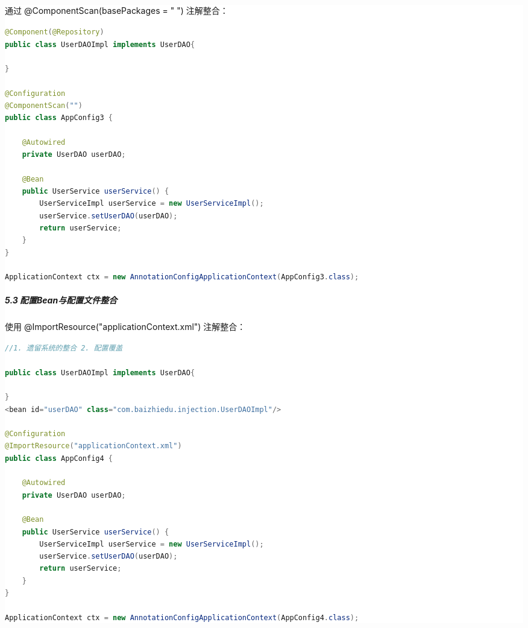 通过 @ComponentScan(basePackages = " ") 注解整合：

```java
@Component(@Repository)
public class UserDAOImpl implements UserDAO{
  
}

@Configuration
@ComponentScan("")
public class AppConfig3 {
   
    @Autowired
    private UserDAO userDAO;

    @Bean
    public UserService userService() {
        UserServiceImpl userService = new UserServiceImpl();
        userService.setUserDAO(userDAO);
        return userService;
    }
}

ApplicationContext ctx = new AnnotationConfigApplicationContext(AppConfig3.class);
```

##### 5.3 配置Bean与配置文件整合

使用 @ImportResource("applicationContext.xml") 注解整合：

```java
//1. 遗留系统的整合 2. 配置覆盖
  
public class UserDAOImpl implements UserDAO{
  
}
<bean id="userDAO" class="com.baizhiedu.injection.UserDAOImpl"/>

@Configuration
@ImportResource("applicationContext.xml")
public class AppConfig4 {
  
    @Autowired
    private UserDAO userDAO;

    @Bean
    public UserService userService() {
        UserServiceImpl userService = new UserServiceImpl();
        userService.setUserDAO(userDAO);
        return userService;
    }
}

ApplicationContext ctx = new AnnotationConfigApplicationContext(AppConfig4.class);
```
